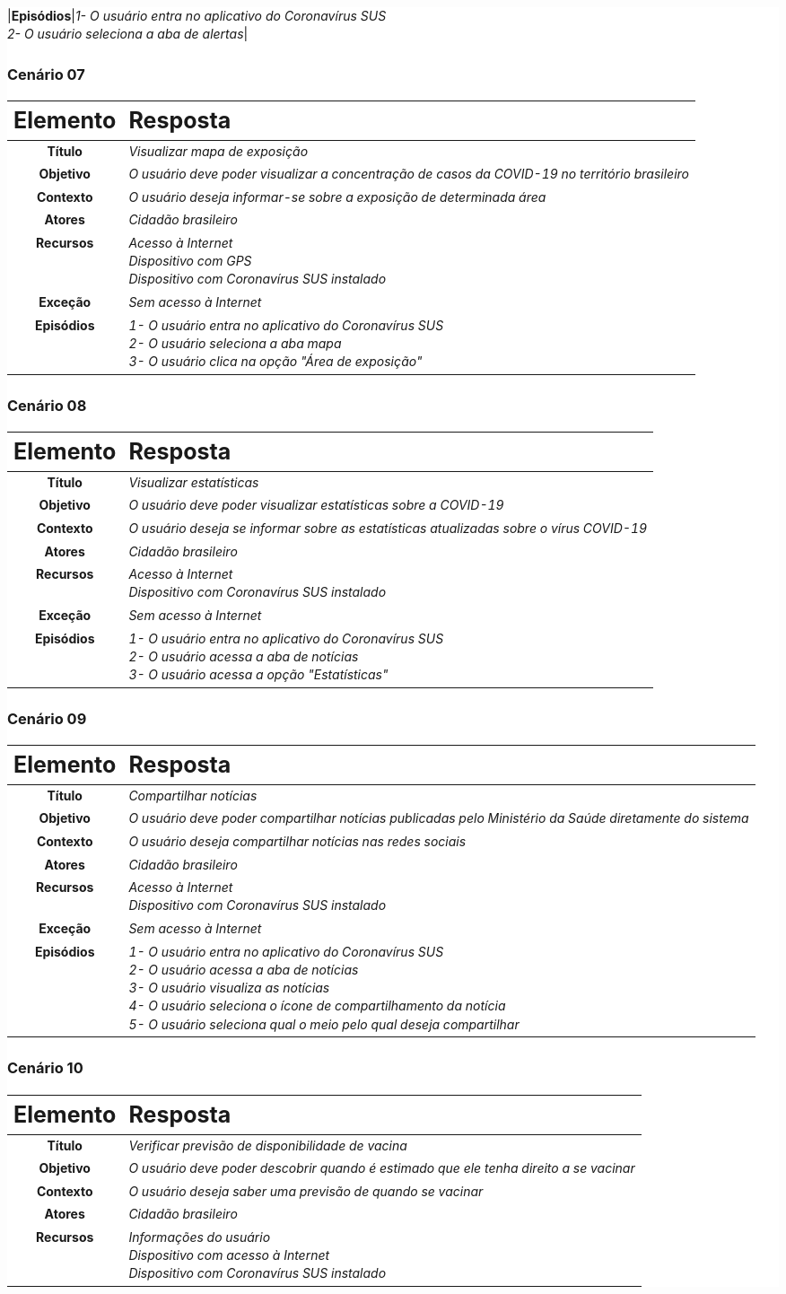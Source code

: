 |**Episódios**|*1- O usuário entra no aplicativo do Coronavírus SUS<br/>2- O usuário seleciona a aba de alertas*|

### Cenário 07
| <div style = "font-size:25px"> Elemento </div> | <div style = "font-size:25px"> Resposta </div> |
| :--------: | :-------|
|**Título** |*Visualizar mapa de exposição*|
|**Objetivo**|*O usuário deve poder visualizar a concentração de casos da COVID-19 no território brasileiro*|
|**Contexto**|*O usuário deseja informar-se sobre a exposição de determinada área*|
|**Atores**|*Cidadão brasileiro*|
|**Recursos**|*Acesso à Internet<br>Dispositivo com GPS<br>Dispositivo com Coronavírus SUS instalado*|
|**Exceção**|*Sem acesso à Internet*|
|**Episódios**|*1- O usuário entra no aplicativo do Coronavírus SUS<br>2- O usuário seleciona a aba mapa<br>3- O usuário clica na opção "Área de exposição"*|

### Cenário 08
| <div style = "font-size:25px"> Elemento </div> | <div style = "font-size:25px"> Resposta </div> |
| :--------: | :-------|
|**Título** |*Visualizar estatísticas*|
|**Objetivo**|*O usuário deve poder visualizar estatísticas sobre a COVID-19*|
|**Contexto**|*O usuário deseja se informar sobre as estatísticas atualizadas sobre o vírus COVID-19*|
|**Atores**|*Cidadão brasileiro*|
|**Recursos**|*Acesso à Internet<br>Dispositivo com Coronavírus SUS instalado*|
|**Exceção**|*Sem acesso à Internet*|
|**Episódios**|*1- O usuário entra no aplicativo do Coronavírus SUS<br>2- O usuário acessa a aba de notícias<br>3- O usuário acessa a opção "Estatísticas"*|

### Cenário 09
| <div style = "font-size:25px"> Elemento </div> | <div style = "font-size:25px"> Resposta </div> |
| :--------: | :-------|
|**Título** |*Compartilhar notícias*|
|**Objetivo**|*O usuário deve poder compartilhar notícias publicadas pelo Ministério da Saúde diretamente do sistema*|
|**Contexto**|*O usuário deseja compartilhar notícias nas redes sociais*|
|**Atores**|*Cidadão brasileiro*|
|**Recursos**|*Acesso à Internet<br>Dispositivo com Coronavírus SUS instalado*|
|**Exceção**|*Sem acesso à Internet*|
|**Episódios**|*1- O usuário entra no aplicativo do Coronavírus SUS<br>2- O usuário acessa a aba de notícias<br>3- O usuário visualiza as notícias<br>4- O usuário seleciona o ícone de compartilhamento da notícia<br>5- O usuário seleciona qual o meio pelo qual deseja compartilhar*|

### Cenário 10
| <div style = "font-size:25px"> Elemento </div> | <div style = "font-size:25px"> Resposta </div> |
| :--------: | :-------|
|**Título** |*Verificar previsão de disponibilidade de vacina*|
|**Objetivo**|*O usuário deve poder descobrir quando é estimado que ele tenha direito a se vacinar*|
|**Contexto**|*O usuário deseja saber uma previsão de quando se vacinar*|
|**Atores**|*Cidadão brasileiro*|
|**Recursos**|*Informações do usuário<br>Dispositivo com acesso à Internet<br>Dispositivo com Coronavírus SUS instalado*|